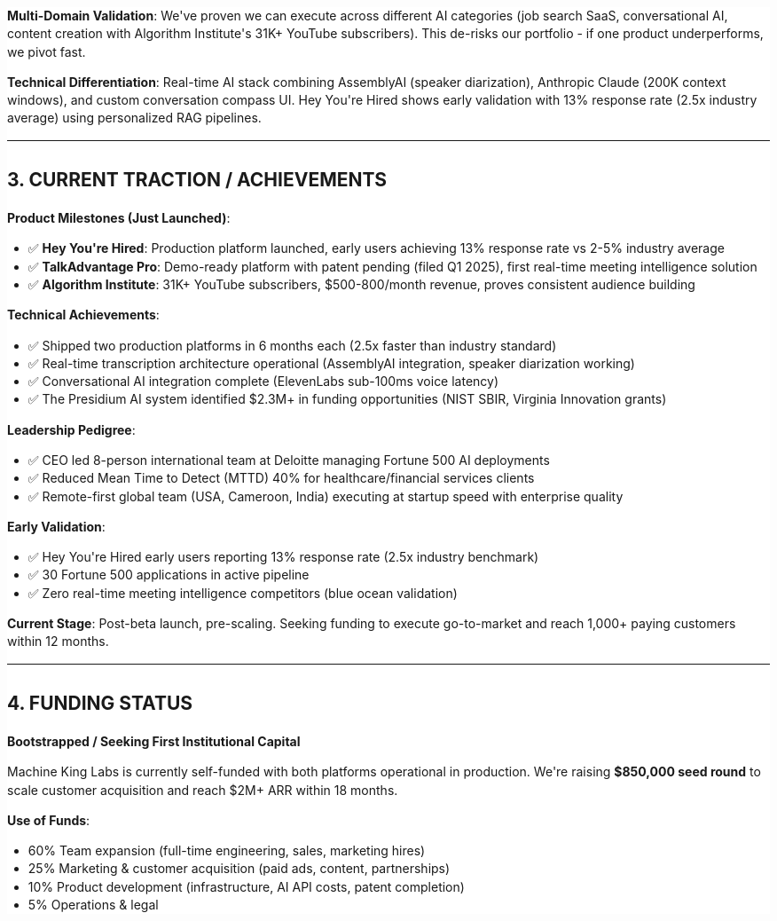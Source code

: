 **Multi-Domain Validation**: We've proven we can execute across different AI categories (job search SaaS, conversational AI, content creation with Algorithm Institute's 31K+ YouTube subscribers). This de-risks our portfolio - if one product underperforms, we pivot fast.

**Technical Differentiation**: Real-time AI stack combining AssemblyAI (speaker diarization), Anthropic Claude (200K context windows), and custom conversation compass UI. Hey You're Hired shows early validation with 13% response rate (2.5x industry average) using personalized RAG pipelines.

---

## 3. CURRENT TRACTION / ACHIEVEMENTS

**Product Milestones (Just Launched)**:
- ✅ **Hey You're Hired**: Production platform launched, early users achieving 13% response rate vs 2-5% industry average
- ✅ **TalkAdvantage Pro**: Demo-ready platform with patent pending (filed Q1 2025), first real-time meeting intelligence solution
- ✅ **Algorithm Institute**: 31K+ YouTube subscribers, $500-800/month revenue, proves consistent audience building

**Technical Achievements**:
- ✅ Shipped two production platforms in 6 months each (2.5x faster than industry standard)
- ✅ Real-time transcription architecture operational (AssemblyAI integration, speaker diarization working)
- ✅ Conversational AI integration complete (ElevenLabs sub-100ms voice latency)
- ✅ The Presidium AI system identified $2.3M+ in funding opportunities (NIST SBIR, Virginia Innovation grants)

**Leadership Pedigree**:
- ✅ CEO led 8-person international team at Deloitte managing Fortune 500 AI deployments
- ✅ Reduced Mean Time to Detect (MTTD) 40% for healthcare/financial services clients
- ✅ Remote-first global team (USA, Cameroon, India) executing at startup speed with enterprise quality

**Early Validation**:
- ✅ Hey You're Hired early users reporting 13% response rate (2.5x industry benchmark)
- ✅ 30 Fortune 500 applications in active pipeline
- ✅ Zero real-time meeting intelligence competitors (blue ocean validation)

**Current Stage**: Post-beta launch, pre-scaling. Seeking funding to execute go-to-market and reach 1,000+ paying customers within 12 months.

---

## 4. FUNDING STATUS

**Bootstrapped / Seeking First Institutional Capital**

Machine King Labs is currently self-funded with both platforms operational in production. We're raising **$850,000 seed round** to scale customer acquisition and reach $2M+ ARR within 18 months.

**Use of Funds**:
- 60% Team expansion (full-time engineering, sales, marketing hires)
- 25% Marketing & customer acquisition (paid ads, content, partnerships)
- 10% Product development (infrastructure, AI API costs, patent completion)
- 5% Operations & legal
